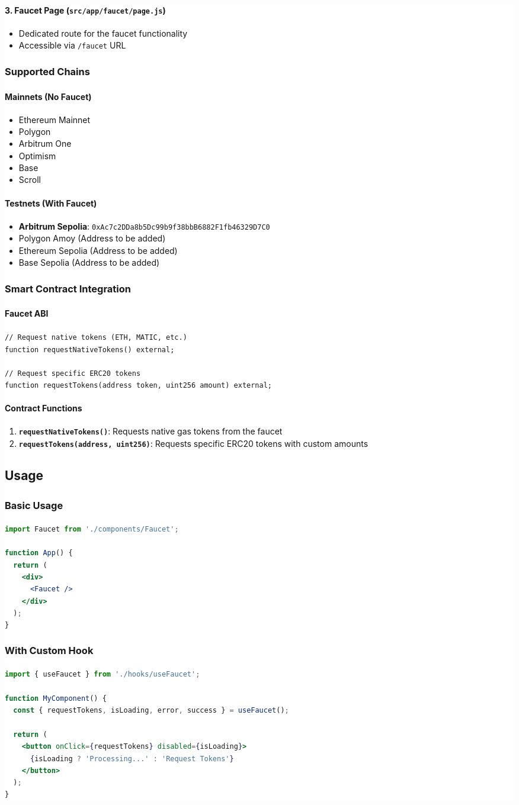 #### 3. Faucet Page (`src/app/faucet/page.js`)
- Dedicated route for the faucet functionality
- Accessible via `/faucet` URL

### Supported Chains

#### Mainnets (No Faucet)
- Ethereum Mainnet
- Polygon
- Arbitrum One
- Optimism
- Base
- Scroll

#### Testnets (With Faucet)
- **Arbitrum Sepolia**: `0xAc7c2DDa8b5Dc99b9f38bbB6882F1fb46329D7C0`
- Polygon Amoy (Address to be added)
- Ethereum Sepolia (Address to be added)
- Base Sepolia (Address to be added)

### Smart Contract Integration

#### Faucet ABI
```solidity
// Request native tokens (ETH, MATIC, etc.)
function requestNativeTokens() external;

// Request specific ERC20 tokens
function requestTokens(address token, uint256 amount) external;
```

#### Contract Functions
1. **`requestNativeTokens()`**: Requests native gas tokens from the faucet
2. **`requestTokens(address, uint256)`**: Requests specific ERC20 tokens with custom amounts

## Usage

### Basic Usage
```jsx
import Faucet from './components/Faucet';

function App() {
  return (
    <div>
      <Faucet />
    </div>
  );
}
```

### With Custom Hook
```jsx
import { useFaucet } from './hooks/useFaucet';

function MyComponent() {
  const { requestTokens, isLoading, error, success } = useFaucet();
  
  return (
    <button onClick={requestTokens} disabled={isLoading}>
      {isLoading ? 'Processing...' : 'Request Tokens'}
    </button>
  );
}
```